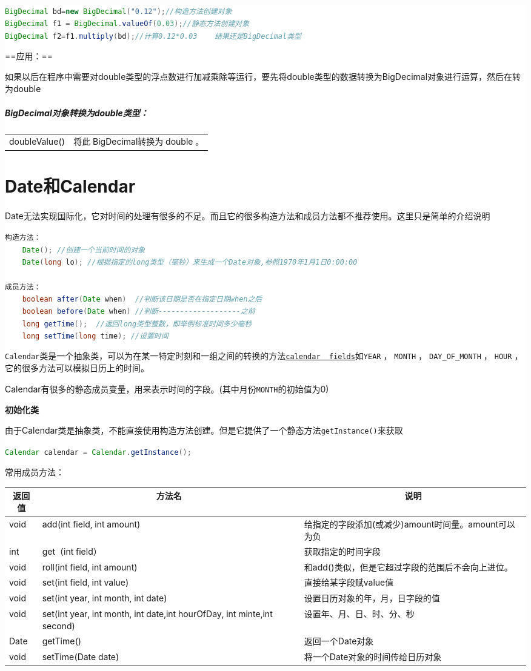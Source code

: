 ```java
BigDecimal bd=new BigDecimal("0.12");//构造方法创建对象
BigDecimal f1 = BigDecimal.valueOf(0.03);//静态方法创建对象
BigDecimal f2=f1.multiply(bd);//计算0.12*0.03    结果还是BigDecimal类型
```

==应用：==

如果以后在程序中需要对double类型的浮点数进行加减乘除等运行，要先将double类型的数据转换为BigDecimal对象进行运算，然后在转为double

##### BigDecimal对象转换为double类型：

|               |                                 |
| ------------- | ------------------------------- |
| doubleValue() | 将此 BigDecimal转换为 double 。 |

# Date和Calendar

Date无法实现国际化，它对时间的处理有很多的不足。而且它的很多构造方法和成员方法都不推荐使用。这里只是简单的介绍说明

```java
构造方法：
    Date(); //创建一个当前时间的对象
    Date(long lo); //根据指定的long类型（毫秒）来生成一个Date对象,参照1970年1月1日0:00:00

成员方法：
    boolean after(Date when)  //判断该日期是否在指定日期when之后
    boolean before(Date when) //判断-------------------之前
    long getTime();  //返回long类型整数，即举例标准时间多少毫秒
    long setTime(long time); //设置时间
```

`Calendar`类是一个抽象类，可以为在某一特定时刻和一组之间的转换的方法[`calendar  fields`](../../java/util/Calendar.html#fields)如`YEAR` ， `MONTH` ，  `DAY_OF_MONTH` ， `HOUR` ，它的很多方法可以模拟日历上的时间。

Calendar有很多的静态成员变量，用来表示时间的字段。(其中月份`MONTH`的初始值为0)

**初始化类**

由于Calendar类是抽象类，不能直接使用构造方法创建。但是它提供了一个静态方法`getInstance()`来获取

```java
Calendar calendar = Calendar.getInstance();
```

常用成员方法：

| 返回值 | 方法名                                                       | 说明                                                 |
| ------ | ------------------------------------------------------------ | ---------------------------------------------------- |
| void   | add(int field, int amount)                                   | 给指定的字段添加(或减少)amount时间量。amount可以为负 |
| int    | get（int field）                                             | 获取指定的时间字段                                   |
| void   | roll(int field, int amount)                                  | 和add()类似，但是它超过字段的范围后不会向上进位。    |
| void   | set(int field, int value)                                    | 直接给某字段赋value值                                |
| void   | set(int year, int month, int date)                           | 设置日历对象的年，月，日字段的值                     |
| void   | set(int year, int month, int date,int hourOfDay, int minte,int second) | 设置年、月、日、时、分、秒                           |
| Date   | getTime()                                                    | 返回一个Date对象                                     |
| void   | setTime(Date date)                                           | 将一个Date对象的时间传给日历对象                     |
